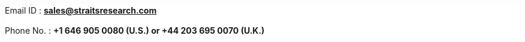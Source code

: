 <p>Email ID :&nbsp;<strong><a href=mailto:sales@straitsresearch.com>sales@straitsresearch.com</a></strong></p>
<p>Phone No. :&nbsp;<strong>+1 646 905 0080 (U.S.) or&nbsp;+44 203 695 0070 (U.K.)</strong></p>
